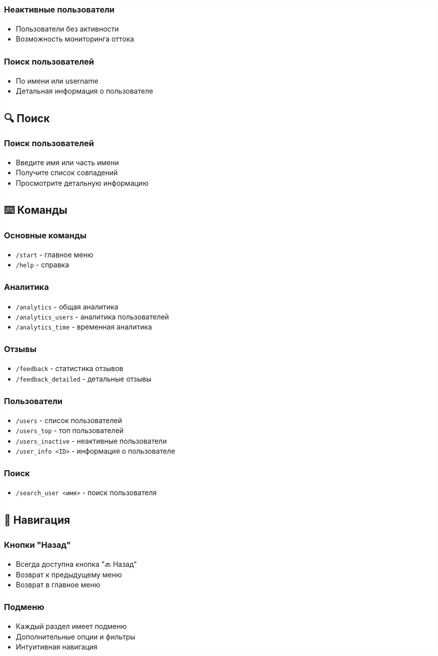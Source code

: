### Неактивные пользователи
- Пользователи без активности
- Возможность мониторинга оттока

### Поиск пользователей
- По имени или username
- Детальная информация о пользователе

## 🔍 Поиск

### Поиск пользователей
- Введите имя или часть имени
- Получите список совпадений
- Просмотрите детальную информацию

## ⌨️ Команды

### Основные команды
- `/start` - главное меню
- `/help` - справка

### Аналитика
- `/analytics` - общая аналитика
- `/analytics_users` - аналитика пользователей
- `/analytics_time` - временная аналитика

### Отзывы
- `/feedback` - статистика отзывов
- `/feedback_detailed` - детальные отзывы

### Пользователи
- `/users` - список пользователей
- `/users_top` - топ пользователей
- `/users_inactive` - неактивные пользователи
- `/user_info <ID>` - информация о пользователе

### Поиск
- `/search_user <имя>` - поиск пользователя

## 🔧 Навигация

### Кнопки "Назад"
- Всегда доступна кнопка "🔙 Назад"
- Возврат к предыдущему меню
- Возврат в главное меню

### Подменю
- Каждый раздел имеет подменю
- Дополнительные опции и фильтры
- Интуитивная навигация
